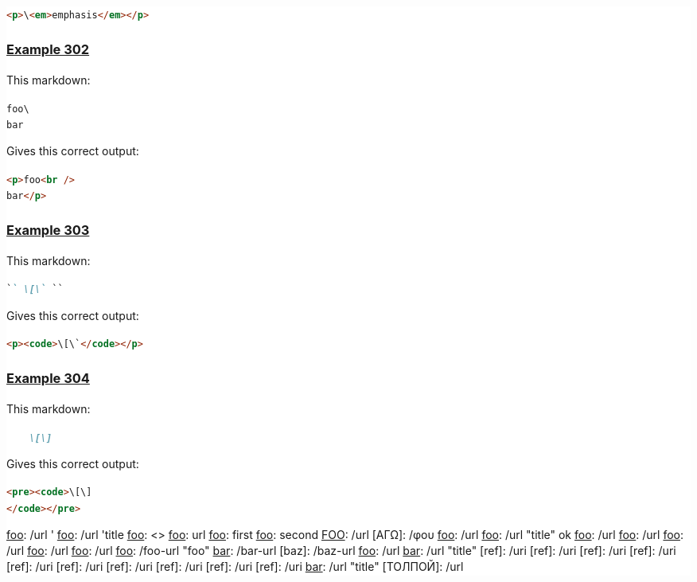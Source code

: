 
````````````html
<p>\<em>emphasis</em></p>

````````````

### [Example 302](https://spec.commonmark.org/0.29/#example-302)

This markdown:


````````````markdown
foo\
bar

````````````

Gives this correct output:


````````````html
<p>foo<br />
bar</p>

````````````

### [Example 303](https://spec.commonmark.org/0.29/#example-303)

This markdown:


````````````markdown
`` \[\` ``

````````````

Gives this correct output:


````````````html
<p><code>\[\`</code></p>

````````````

### [Example 304](https://spec.commonmark.org/0.29/#example-304)

This markdown:


````````````markdown
    \[\]

````````````

Gives this correct output:


````````````html
<pre><code>\[\]
</code></pre>

````````````


[foo]: /bar\* "ti\*tle"
[foo]: /f&ouml;&ouml; "f&ouml;&ouml;"
[foo *bar*]: train.jpg "train & tracks"
[foo *bar*]: train.jpg "train & tracks"
[FOOBAR]: train.jpg "train & tracks"
[bar]: /url
[BAR]: /url
[foo]: /url "title"
[*foo* bar]: /url "title"
[foo]: /url "title"
[foo]: /url "title"
[foo]: /url "title"
[*foo* bar]: /url "title"
[foo]: /url "title"
[foo]: /url "title"
[foo]: /url "title"
[foo]: /url "title"
[foo]: /url '
[foo]: /url 'title
[foo]: <>
[foo]: url
[foo]: first
[foo]: second
[FOO]: /url
[ΑΓΩ]: /φου
[foo]: /url
[foo]: /url "title" ok
[foo]: /url
[foo]: /url
[foo]: /url
[foo]: /url
[foo]: /url
[foo]: /foo-url "foo"
[bar]: /bar-url
[baz]: /baz-url
[foo]: /url
[bar]: /url "title"
[ref]: /uri
[ref]: /uri
[ref]: /uri
[ref]: /uri
[ref]: /uri
[ref]: /uri
[ref]: /uri
[ref]: /uri
[ref]: /uri
[ref]: /uri
[bar]: /url "title"
[ТОЛПОЙ]: /url